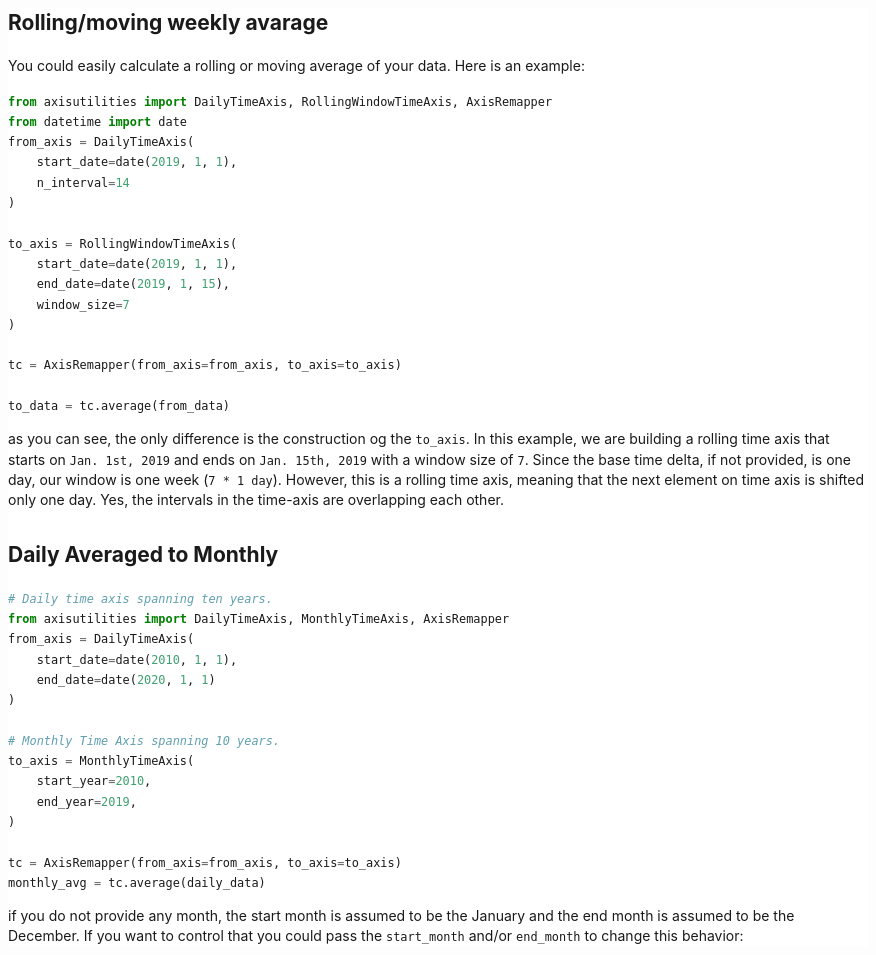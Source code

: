 ## Rolling/moving weekly avarage
You could easily calculate a rolling or moving average of your data. Here is an example:

```python
from axisutilities import DailyTimeAxis, RollingWindowTimeAxis, AxisRemapper
from datetime import date
from_axis = DailyTimeAxis(
    start_date=date(2019, 1, 1),
    n_interval=14
)

to_axis = RollingWindowTimeAxis(
    start_date=date(2019, 1, 1),
    end_date=date(2019, 1, 15),
    window_size=7
)

tc = AxisRemapper(from_axis=from_axis, to_axis=to_axis)

to_data = tc.average(from_data)
```

as you can see, the only difference is the construction og the `to_axis`. In this example,
we are building a rolling time axis that starts on `Jan. 1st, 2019` and ends on `Jan. 15th, 2019`
with a window size of `7`. Since the base time delta, if not provided, is one day, our window is
one week (`7 * 1 day`). However, this is a rolling time axis, meaning that the next element on 
time axis is shifted only one day. Yes, the intervals in the time-axis are overlapping each other.

## Daily Averaged to Monthly

```python
# Daily time axis spanning ten years.
from axisutilities import DailyTimeAxis, MonthlyTimeAxis, AxisRemapper
from_axis = DailyTimeAxis(
    start_date=date(2010, 1, 1),
    end_date=date(2020, 1, 1)
)

# Monthly Time Axis spanning 10 years.
to_axis = MonthlyTimeAxis(
    start_year=2010,
    end_year=2019,
)

tc = AxisRemapper(from_axis=from_axis, to_axis=to_axis)
monthly_avg = tc.average(daily_data)
```

if you do not provide any month, the start month is assumed to be the January and the end month is assumed to be
the December. If you want to control that you could pass the `start_month` and/or `end_month` to change this
behavior:
